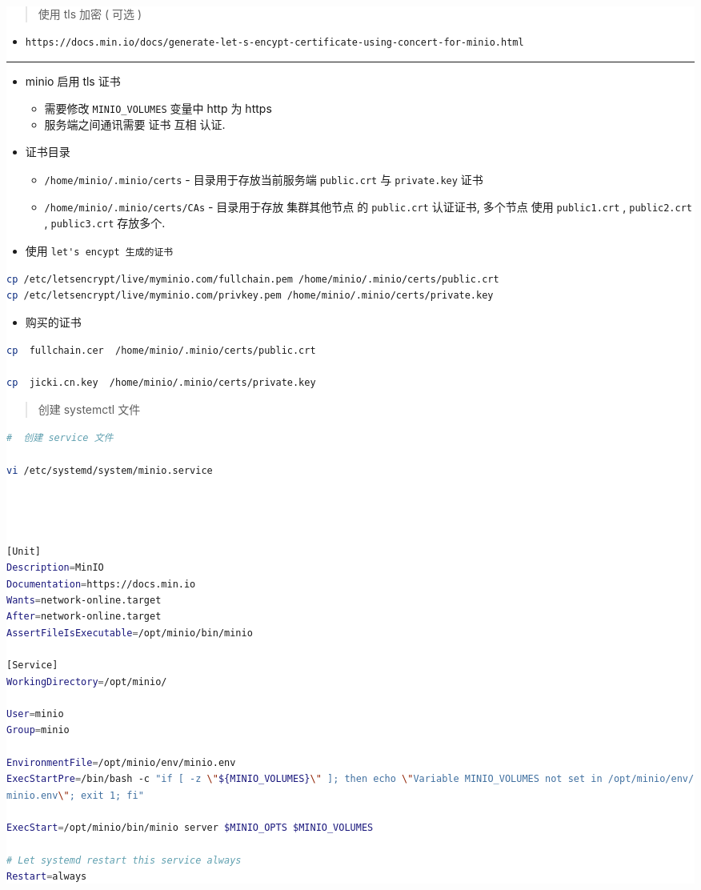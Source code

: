 
> 使用 tls 加密  ( 可选 )


*  `https://docs.min.io/docs/generate-let-s-encypt-certificate-using-concert-for-minio.html`

---
 

* minio 启用 tls 证书
  
  * 需要修改 `MINIO_VOLUMES` 变量中 http 为 https 
  * 服务端之间通讯需要 证书 互相 认证.


* 证书目录

  * `/home/minio/.minio/certs` -  目录用于存放当前服务端  `public.crt` 与 `private.key` 证书

  * `/home/minio/.minio/certs/CAs`  - 目录用于存放 集群其他节点 的 `public.crt` 认证证书,  多个节点 使用 `public1.crt` , `public2.crt` , `public3.crt`  存放多个. 



* 使用 `let's encypt 生成的证书` 

```bash
cp /etc/letsencrypt/live/myminio.com/fullchain.pem /home/minio/.minio/certs/public.crt
cp /etc/letsencrypt/live/myminio.com/privkey.pem /home/minio/.minio/certs/private.key
```


* 购买的证书 

```bash
cp  fullchain.cer  /home/minio/.minio/certs/public.crt
 
cp  jicki.cn.key  /home/minio/.minio/certs/private.key
```




> 创建 systemctl 文件


```bash
#  创建 service 文件

vi /etc/systemd/system/minio.service




[Unit]
Description=MinIO
Documentation=https://docs.min.io
Wants=network-online.target
After=network-online.target
AssertFileIsExecutable=/opt/minio/bin/minio

[Service]
WorkingDirectory=/opt/minio/

User=minio
Group=minio

EnvironmentFile=/opt/minio/env/minio.env
ExecStartPre=/bin/bash -c "if [ -z \"${MINIO_VOLUMES}\" ]; then echo \"Variable MINIO_VOLUMES not set in /opt/minio/env/minio.env\"; exit 1; fi"

ExecStart=/opt/minio/bin/minio server $MINIO_OPTS $MINIO_VOLUMES

# Let systemd restart this service always
Restart=always
```

  [1]: https://jicki.cn/img/posts/minio/erasure-code.jpg
  [2]: https://jicki.cn/img/posts/minio/minio-architecture.png